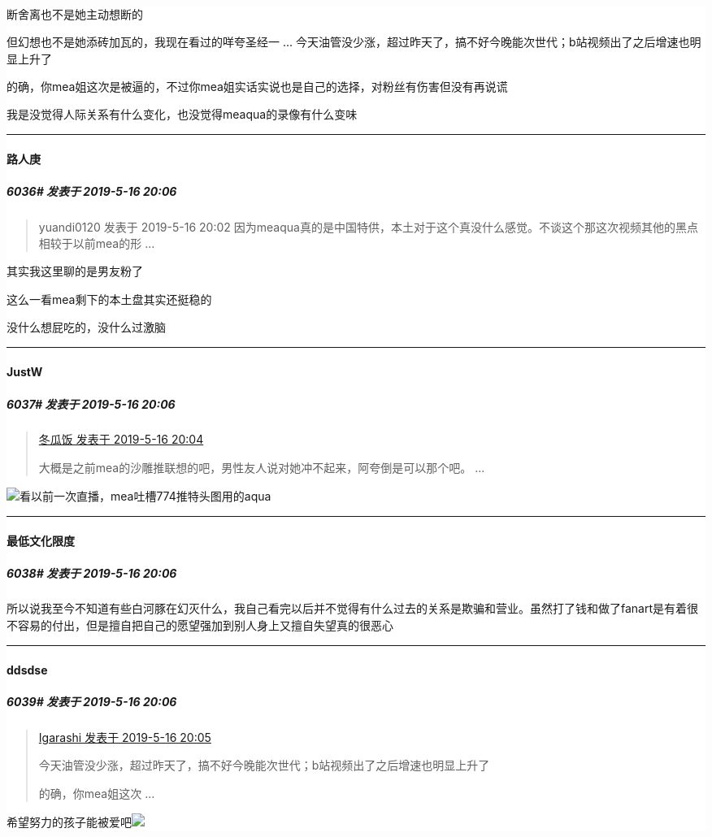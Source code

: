 断舍离也不是她主动想断的

但幻想也不是她添砖加瓦的，我现在看过的咩夸圣经一 ...</blockquote>
今天油管没少涨，超过昨天了，搞不好今晚能次世代；b站视频出了之后增速也明显上升了

的确，你mea姐这次是被逼的，不过你mea姐实话实说也是自己的选择，对粉丝有伤害但没有再说谎

我是没觉得人际关系有什么变化，也没觉得meaqua的录像有什么变味


-----

####  路人庚  
##### 6036#       发表于 2019-5-16 20:06


<blockquote>yuandi0120 发表于 2019-5-16 20:02
因为meaqua真的是中国特供，本土对于这个真没什么感觉。不谈这个那这次视频其他的黑点相较于以前mea的形 ...</blockquote>
其实我这里聊的是男友粉了

这么一看mea剩下的本土盘其实还挺稳的

没什么想屁吃的，没什么过激脑


-----

####  JustW  
##### 6037#       发表于 2019-5-16 20:06


<blockquote><a href="httphttps://bbs.saraba1st.com/2b/forum.php?mod=redirect&amp;goto=findpost&amp;pid=43723193&amp;ptid=1829754" target="_blank">冬瓜饭 发表于 2019-5-16 20:04</a>

大概是之前mea的沙雕推联想的吧，男性友人说对她冲不起来，阿夸倒是可以那个吧。 ...</blockquote>
<img src="https://static.saraba1st.com/image/smiley/face2017/068.png" referrerpolicy="no-referrer">看以前一次直播，mea吐槽774推特头图用的aqua


-----

####  最低文化限度  
##### 6038#       发表于 2019-5-16 20:06


所以说我至今不知道有些白河豚在幻灭什么，我自己看完以后并不觉得有什么过去的关系是欺骗和营业。虽然打了钱和做了fanart是有着很不容易的付出，但是擅自把自己的愿望强加到别人身上又擅自失望真的很恶心


-----

####  ddsdse  
##### 6039#       发表于 2019-5-16 20:06


<blockquote><a href="httphttps://bbs.saraba1st.com/2b/forum.php?mod=redirect&amp;goto=findpost&amp;pid=43723204&amp;ptid=1829754" target="_blank">Igarashi 发表于 2019-5-16 20:05</a>

今天油管没少涨，超过昨天了，搞不好今晚能次世代；b站视频出了之后增速也明显上升了

的确，你mea姐这次 ...</blockquote>
希望努力的孩子能被爱吧<img src="https://static.saraba1st.com/image/smiley/face2017/139.png" referrerpolicy="no-referrer">
